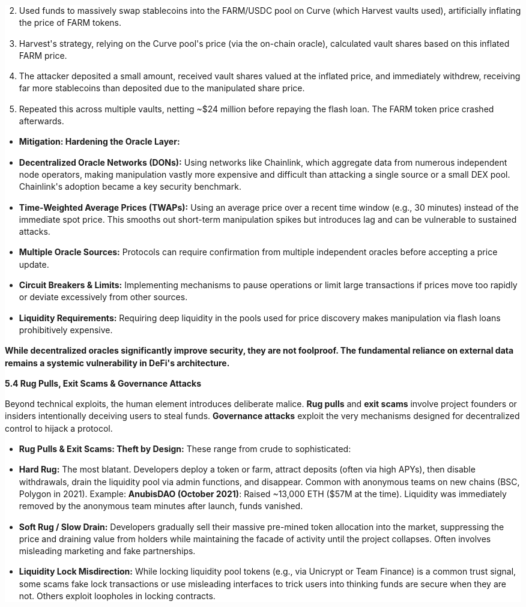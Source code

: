 2.  Used funds to massively swap stablecoins into the FARM/USDC pool on Curve (which Harvest vaults used), artificially inflating the price of FARM tokens.

3.  Harvest's strategy, relying on the Curve pool's price (via the on-chain oracle), calculated vault shares based on this inflated FARM price.

4.  The attacker deposited a small amount, received vault shares valued at the inflated price, and immediately withdrew, receiving far more stablecoins than deposited due to the manipulated share price.

5.  Repeated this across multiple vaults, netting ~$24 million before repaying the flash loan. The FARM token price crashed afterwards.

*   **Mitigation: Hardening the Oracle Layer:**

*   **Decentralized Oracle Networks (DONs):** Using networks like Chainlink, which aggregate data from numerous independent node operators, making manipulation vastly more expensive and difficult than attacking a single source or a small DEX pool. Chainlink's adoption became a key security benchmark.

*   **Time-Weighted Average Prices (TWAPs):** Using an average price over a recent time window (e.g., 30 minutes) instead of the immediate spot price. This smooths out short-term manipulation spikes but introduces lag and can be vulnerable to sustained attacks.

*   **Multiple Oracle Sources:** Protocols can require confirmation from multiple independent oracles before accepting a price update.

*   **Circuit Breakers & Limits:** Implementing mechanisms to pause operations or limit large transactions if prices move too rapidly or deviate excessively from other sources.

*   **Liquidity Requirements:** Requiring deep liquidity in the pools used for price discovery makes manipulation via flash loans prohibitively expensive.

**While decentralized oracles significantly improve security, they are not foolproof. The fundamental reliance on external data remains a systemic vulnerability in DeFi's architecture.**

**5.4 Rug Pulls, Exit Scams & Governance Attacks**

Beyond technical exploits, the human element introduces deliberate malice. **Rug pulls** and **exit scams** involve project founders or insiders intentionally deceiving users to steal funds. **Governance attacks** exploit the very mechanisms designed for decentralized control to hijack a protocol.

*   **Rug Pulls & Exit Scams: Theft by Design:** These range from crude to sophisticated:

*   **Hard Rug:** The most blatant. Developers deploy a token or farm, attract deposits (often via high APYs), then disable withdrawals, drain the liquidity pool via admin functions, and disappear. Common with anonymous teams on new chains (BSC, Polygon in 2021). Example: **AnubisDAO (October 2021)**: Raised ~13,000 ETH ($57M at the time). Liquidity was immediately removed by the anonymous team minutes after launch, funds vanished.

*   **Soft Rug / Slow Drain:** Developers gradually sell their massive pre-mined token allocation into the market, suppressing the price and draining value from holders while maintaining the facade of activity until the project collapses. Often involves misleading marketing and fake partnerships.

*   **Liquidity Lock Misdirection:** While locking liquidity pool tokens (e.g., via Unicrypt or Team Finance) is a common trust signal, some scams fake lock transactions or use misleading interfaces to trick users into thinking funds are secure when they are not. Others exploit loopholes in locking contracts.
